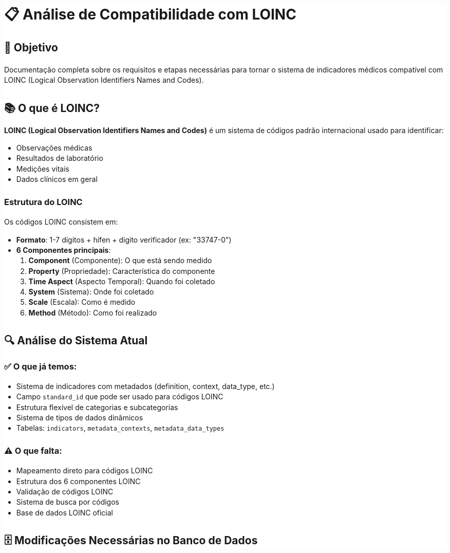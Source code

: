 # 📋 Análise de Compatibilidade com LOINC

## 🎯 Objetivo

Documentação completa sobre os requisitos e etapas necessárias para tornar o sistema de indicadores médicos compatível com LOINC (Logical Observation Identifiers Names and Codes).

## 📚 O que é LOINC?

**LOINC (Logical Observation Identifiers Names and Codes)** é um sistema de códigos padrão internacional usado para identificar:

- Observações médicas
- Resultados de laboratório
- Medições vitais
- Dados clínicos em geral

### Estrutura do LOINC

Os códigos LOINC consistem em:

- **Formato**: 1-7 dígitos + hífen + dígito verificador (ex: "33747-0")
- **6 Componentes principais**:
  1. **Component** (Componente): O que está sendo medido
  2. **Property** (Propriedade): Característica do componente
  3. **Time Aspect** (Aspecto Temporal): Quando foi coletado
  4. **System** (Sistema): Onde foi coletado
  5. **Scale** (Escala): Como é medido
  6. **Method** (Método): Como foi realizado

## 🔍 Análise do Sistema Atual

### ✅ O que já temos:

- Sistema de indicadores com metadados (definition, context, data_type, etc.)
- Campo `standard_id` que pode ser usado para códigos LOINC
- Estrutura flexível de categorias e subcategorias
- Sistema de tipos de dados dinâmicos
- Tabelas: `indicators`, `metadata_contexts`, `metadata_data_types`

### ⚠️ O que falta:

- Mapeamento direto para códigos LOINC
- Estrutura dos 6 componentes LOINC
- Validação de códigos LOINC
- Sistema de busca por códigos
- Base de dados LOINC oficial

## 🗄️ Modificações Necessárias no Banco de Dados
